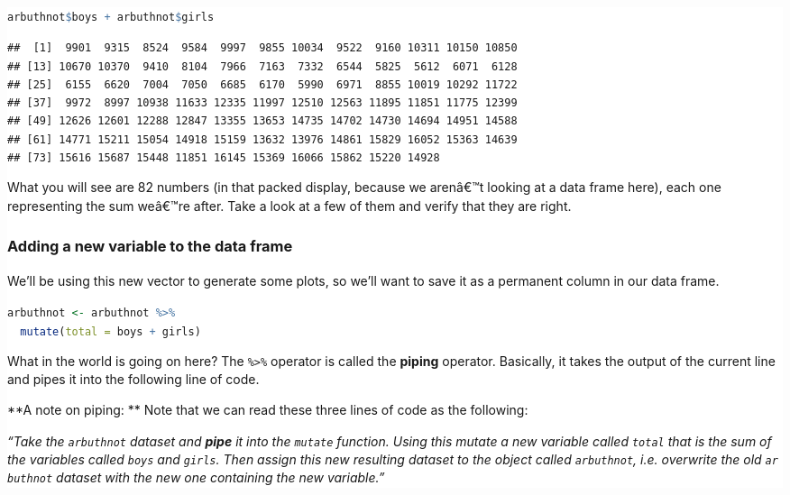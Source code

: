 ``` r
arbuthnot$boys + arbuthnot$girls
```

    ##  [1]  9901  9315  8524  9584  9997  9855 10034  9522  9160 10311 10150 10850
    ## [13] 10670 10370  9410  8104  7966  7163  7332  6544  5825  5612  6071  6128
    ## [25]  6155  6620  7004  7050  6685  6170  5990  6971  8855 10019 10292 11722
    ## [37]  9972  8997 10938 11633 12335 11997 12510 12563 11895 11851 11775 12399
    ## [49] 12626 12601 12288 12847 13355 13653 14735 14702 14730 14694 14951 14588
    ## [61] 14771 15211 15054 14918 15159 13632 13976 14861 15829 16052 15363 14639
    ## [73] 15616 15687 15448 11851 16145 15369 16066 15862 15220 14928

What you will see are 82 numbers (in that packed display, because we
arenâ€™t looking at a data frame here), each one representing the sum
weâ€™re after. Take a look at a few of them and verify that they are
right.

### Adding a new variable to the data frame

We’ll be using this new vector to generate some plots, so we’ll want to
save it as a permanent column in our data frame.

``` r
arbuthnot <- arbuthnot %>%
  mutate(total = boys + girls)
```

What in the world is going on here? The `%>%` operator is called the
**piping** operator. Basically, it takes the output of the current line
and pipes it into the following line of code.

<div id="boxedtext">

**A note on piping: ** Note that we can read these three lines of code
as the following:

*“Take the `arbuthnot` dataset and **pipe** it into the `mutate`
function. Using this mutate a new variable called `total` that is the
sum of the variables called `boys` and `girls`. Then assign this new
resulting dataset to the object called `arbuthnot`, i.e. overwrite the
old `arbuthnot` dataset with the new one containing the new variable.”*
